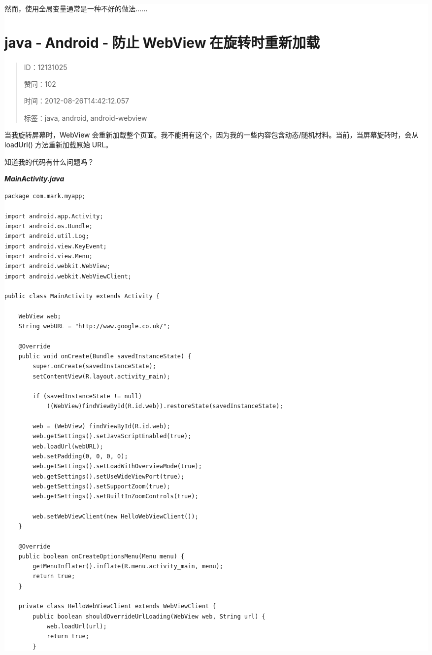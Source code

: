 然而，使用全局变量通常是一种不好的做法......

# java - Android - 防止 WebView 在旋转时重新加载

> ID：12131025
> 
> 赞同：102
> 
> 时间：2012-08-26T14:42:12.057
> 
> 标签：java, android, android-webview

当我旋转屏幕时，WebView 会重新加载整个页面。我不能拥有这个，因为我的一些内容包含动态/随机材料。当前，当屏幕旋转时，会从 loadUrl() 方法重新加载原始 URL。

知道我的代码有什么问题吗？

***MainActivity.java***

```
package com.mark.myapp;

import android.app.Activity;
import android.os.Bundle;
import android.util.Log;
import android.view.KeyEvent;
import android.view.Menu;
import android.webkit.WebView;
import android.webkit.WebViewClient;

public class MainActivity extends Activity {

    WebView web;
    String webURL = "http://www.google.co.uk/";

    @Override
    public void onCreate(Bundle savedInstanceState) {
        super.onCreate(savedInstanceState);
        setContentView(R.layout.activity_main);

        if (savedInstanceState != null)
            ((WebView)findViewById(R.id.web)).restoreState(savedInstanceState);

        web = (WebView) findViewById(R.id.web);
        web.getSettings().setJavaScriptEnabled(true);
        web.loadUrl(webURL);
        web.setPadding(0, 0, 0, 0);
        web.getSettings().setLoadWithOverviewMode(true);
        web.getSettings().setUseWideViewPort(true);
        web.getSettings().setSupportZoom(true);
        web.getSettings().setBuiltInZoomControls(true);

        web.setWebViewClient(new HelloWebViewClient());
    }

    @Override
    public boolean onCreateOptionsMenu(Menu menu) {
        getMenuInflater().inflate(R.menu.activity_main, menu);
        return true;
    }

    private class HelloWebViewClient extends WebViewClient {
        public boolean shouldOverrideUrlLoading(WebView web, String url) {
            web.loadUrl(url);
            return true;
        }
```